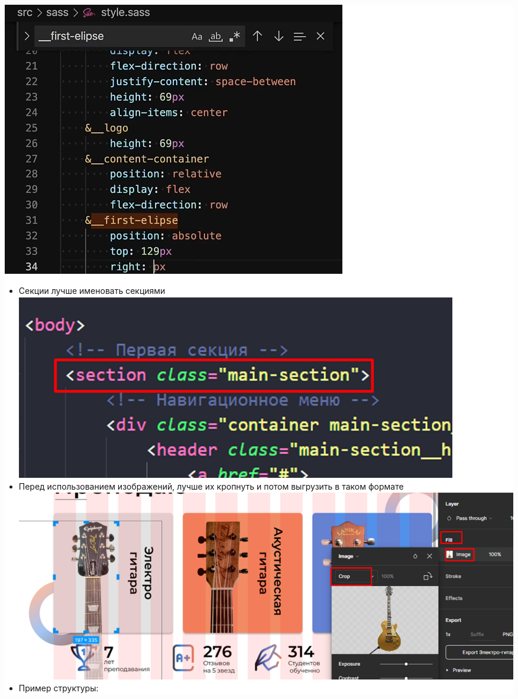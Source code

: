 ![](_png/b586d37e6922f4f8f16223aa8c1f2ede.png)
- Секции лучше именовать секциями
![](_png/61f8e7589bc3fcc721594648d7d36771.png)
- Перед использованием изображений, лучше их кропнуть и потом выгрузить в таком формате
![](_png/641b3a1b72d97f9895912ccdc95d149c.png)
- Пример структуры: